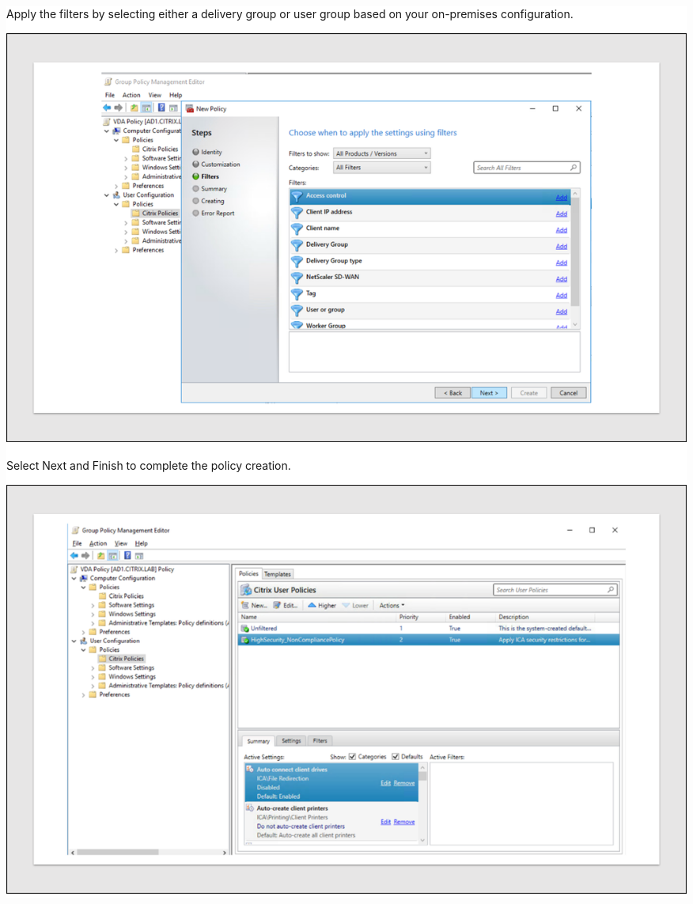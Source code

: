 Apply the filters by selecting either a delivery group or user group based on your on-premises configuration.

[![cloud-migration-strategies-Image-41](/en-us/tech-zone/build/media/deployment-guides_cvads-migration_041.png)](/en-us/tech-zone/build/media/deployment-guides_cvads-migration_041.png)

Select Next and Finish to complete the policy creation.

[![cloud-migration-strategies-Image-42](/en-us/tech-zone/build/media/deployment-guides_cvads-migration_042.png)](/en-us/tech-zone/build/media/deployment-guides_cvads-migration_042.png)
